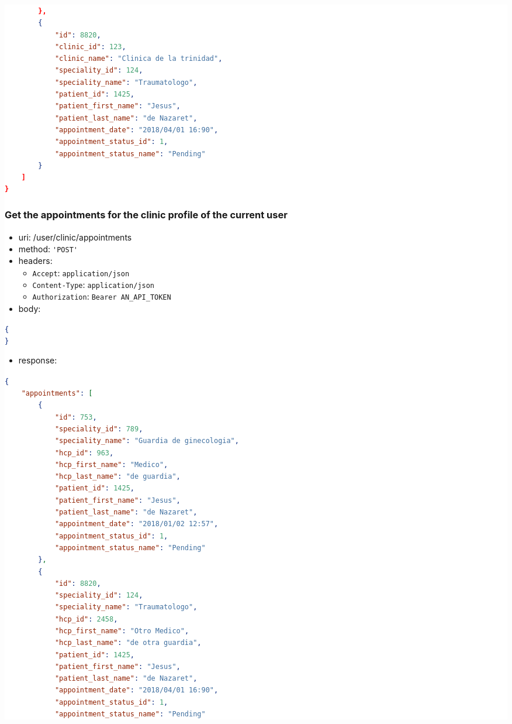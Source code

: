 ```json
        },
        {
            "id": 8820,
            "clinic_id": 123,
            "clinic_name": "Clinica de la trinidad",
            "speciality_id": 124,
            "speciality_name": "Traumatologo",
            "patient_id": 1425,
            "patient_first_name": "Jesus",
            "patient_last_name": "de Nazaret",
            "appointment_date": "2018/04/01 16:90",
            "appointment_status_id": 1,
            "appointment_status_name": "Pending"
        }
    ]
}
```

### Get the appointments for the clinic profile of the current user

- uri: /user/clinic/appointments
- method: `'POST'`
- headers:
  - `Accept`: `application/json`
  - `Content-Type`: `application/json`
  - `Authorization`: `Bearer AN_API_TOKEN`
- body:
```json
{
}
```

- response:
```json
{
    "appointments": [
        {
            "id": 753,
            "speciality_id": 789,
            "speciality_name": "Guardia de ginecologia",
            "hcp_id": 963,
            "hcp_first_name": "Medico",
            "hcp_last_name": "de guardia",
            "patient_id": 1425,
            "patient_first_name": "Jesus",
            "patient_last_name": "de Nazaret",
            "appointment_date": "2018/01/02 12:57",
            "appointment_status_id": 1,
            "appointment_status_name": "Pending"
        },
        {
            "id": 8820,
            "speciality_id": 124,
            "speciality_name": "Traumatologo",
            "hcp_id": 2458,
            "hcp_first_name": "Otro Medico",
            "hcp_last_name": "de otra guardia",
            "patient_id": 1425,
            "patient_first_name": "Jesus",
            "patient_last_name": "de Nazaret",
            "appointment_date": "2018/04/01 16:90",
            "appointment_status_id": 1,
            "appointment_status_name": "Pending"
```